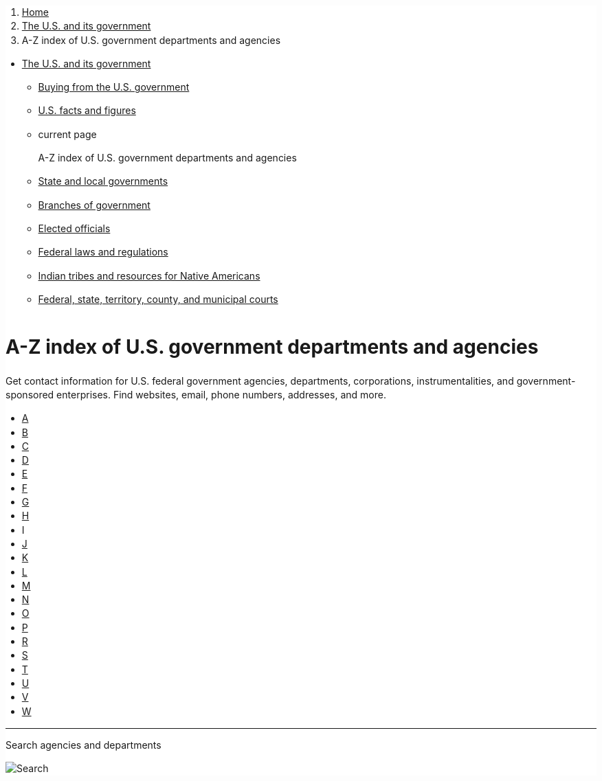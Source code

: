 1. [Home](/)
2. [The U.S. and its government](/about-the-us)
3. A-Z index of U.S. government departments and agencies

* [The U.S. and its government](/about-the-us)
  + [Buying from the U.S. government](/buy-from-government)
  + [U.S. facts and figures](/facts-figures)
  + current page

    A-Z index of U.S. government departments and agencies
  + [State and local governments](/state-local-governments)
  + [Branches of government](/branches-of-government)
  + [Elected officials](/elected-officials)
  + [Federal laws and regulations](/laws-and-regulations)
  + [Indian tribes and resources for Native Americans](/tribes)
  + [Federal, state, territory, county, and municipal courts](/courts)

A-Z index of U.S. government departments and agencies
=====================================================

Get contact information for U.S. federal government agencies, departments, corporations, instrumentalities, and government-sponsored enterprises. Find websites, email, phone numbers, addresses, and more.

* [A](/agency-index#A)
* [B](/agency-index/b#B)
* [C](/agency-index/c#C)
* [D](/agency-index/d#D)
* [E](/agency-index/e#E)
* [F](/agency-index/f#F)
* [G](/agency-index/g#G)
* [H](/agency-index/h#H)
* I
* [J](/agency-index/j#J)
* [K](/agency-index/k#K)
* [L](/agency-index/l#L)
* [M](/agency-index/m#M)
* [N](/agency-index/n#N)
* [O](/agency-index/o#O)
* [P](/agency-index/p#P)
* [R](/agency-index/r#R)
* [S](/agency-index/s#S)
* [T](/agency-index/t#T)
* [U](/agency-index/u#U)
* [V](/agency-index/v#V)
* [W](/agency-index/w#W)

---



Search agencies and departments



![Search](/themes/custom/usagov/components/searchbar/images/search--dark.svg)
